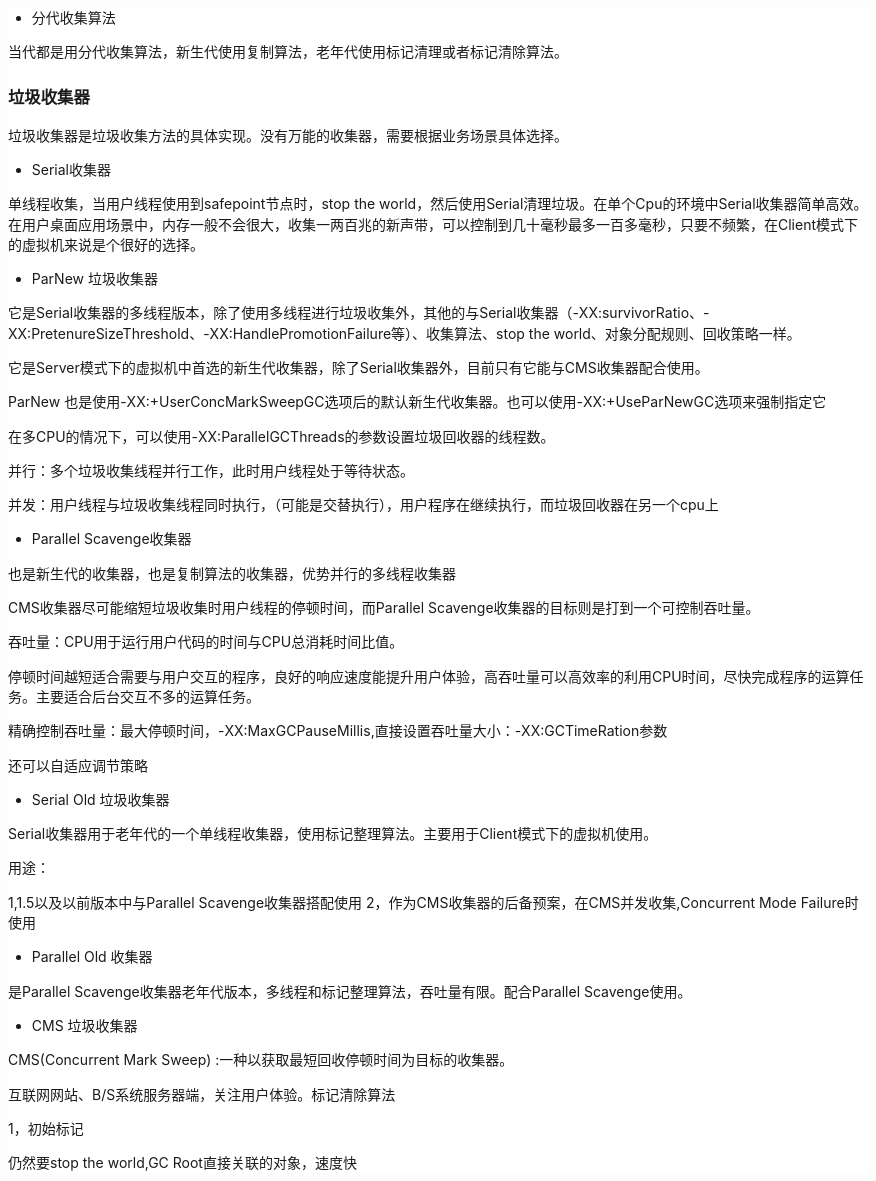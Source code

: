 - 分代收集算法

当代都是用分代收集算法，新生代使用复制算法，老年代使用标记清理或者标记清除算法。

### 垃圾收集器

垃圾收集器是垃圾收集方法的具体实现。没有万能的收集器，需要根据业务场景具体选择。

- Serial收集器

单线程收集，当用户线程使用到safepoint节点时，stop the world，然后使用Serial清理垃圾。在单个Cpu的环境中Serial收集器简单高效。在用户桌面应用场景中，内存一般不会很大，收集一两百兆的新声带，可以控制到几十毫秒最多一百多毫秒，只要不频繁，在Client模式下的虚拟机来说是个很好的选择。

- ParNew 垃圾收集器

它是Serial收集器的多线程版本，除了使用多线程进行垃圾收集外，其他的与Serial收集器（-XX:survivorRatio、-XX:PretenureSizeThreshold、-XX:HandlePromotionFailure等）、收集算法、stop the world、对象分配规则、回收策略一样。

它是Server模式下的虚拟机中首选的新生代收集器，除了Serial收集器外，目前只有它能与CMS收集器配合使用。

ParNew 也是使用-XX:+UserConcMarkSweepGC选项后的默认新生代收集器。也可以使用-XX:+UseParNewGC选项来强制指定它

在多CPU的情况下，可以使用-XX:ParallelGCThreads的参数设置垃圾回收器的线程数。

并行：多个垃圾收集线程并行工作，此时用户线程处于等待状态。

并发：用户线程与垃圾收集线程同时执行，（可能是交替执行），用户程序在继续执行，而垃圾回收器在另一个cpu上

- Parallel Scavenge收集器

也是新生代的收集器，也是复制算法的收集器，优势并行的多线程收集器

CMS收集器尽可能缩短垃圾收集时用户线程的停顿时间，而Parallel Scavenge收集器的目标则是打到一个可控制吞吐量。

吞吐量：CPU用于运行用户代码的时间与CPU总消耗时间比值。

停顿时间越短适合需要与用户交互的程序，良好的响应速度能提升用户体验，高吞吐量可以高效率的利用CPU时间，尽快完成程序的运算任务。主要适合后台交互不多的运算任务。

精确控制吞吐量：最大停顿时间，-XX:MaxGCPauseMillis,直接设置吞吐量大小：-XX:GCTimeRation参数

还可以自适应调节策略

- Serial Old 垃圾收集器

Serial收集器用于老年代的一个单线程收集器，使用标记整理算法。主要用于Client模式下的虚拟机使用。

用途：

1,1.5以及以前版本中与Parallel Scavenge收集器搭配使用
2，作为CMS收集器的后备预案，在CMS并发收集,Concurrent Mode Failure时使用

- Parallel Old 收集器

是Parallel Scavenge收集器老年代版本，多线程和标记整理算法，吞吐量有限。配合Parallel Scavenge使用。

- CMS 垃圾收集器

CMS(Concurrent Mark Sweep) :一种以获取最短回收停顿时间为目标的收集器。

互联网网站、B/S系统服务器端，关注用户体验。标记清除算法

1，初始标记

仍然要stop the world,GC Root直接关联的对象，速度快
